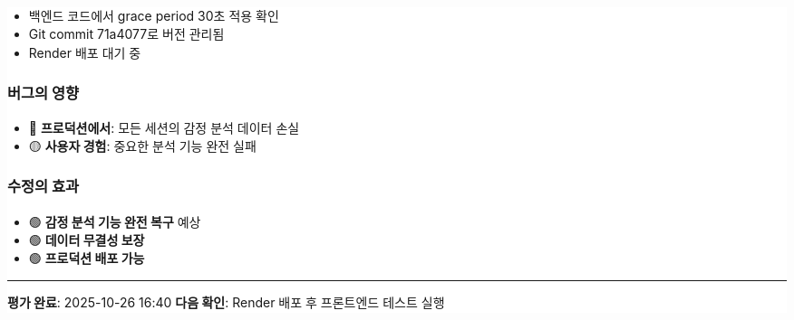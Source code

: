 - 백엔드 코드에서 grace period 30초 적용 확인
- Git commit 71a4077로 버전 관리됨
- Render 배포 대기 중

### 버그의 영향
- 🔴 **프로덕션에서**: 모든 세션의 감정 분석 데이터 손실
- 🟡 **사용자 경험**: 중요한 분석 기능 완전 실패

### 수정의 효과
- 🟢 **감정 분석 기능 완전 복구** 예상
- 🟢 **데이터 무결성 보장**
- 🟢 **프로덕션 배포 가능**

---

**평가 완료**: 2025-10-26 16:40
**다음 확인**: Render 배포 후 프론트엔드 테스트 실행
